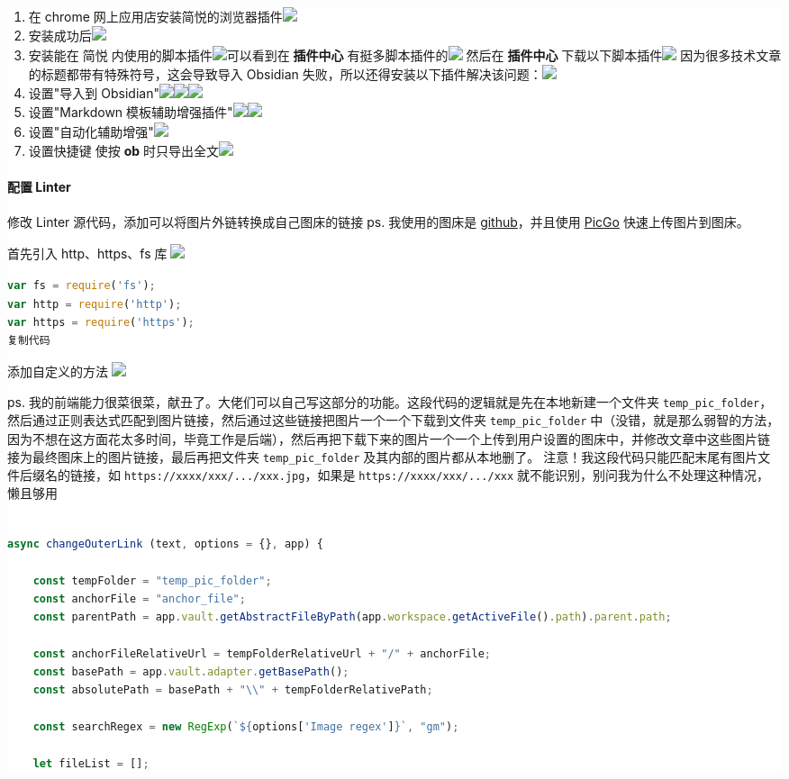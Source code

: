 1. 在 chrome 网上应用店安装简悦的浏览器插件![](https://p3-juejin.byteimg.com/tos-cn-i-k3u1fbpfcp/8b283cbdfae5462fae313cd1002c9be0~tplv-k3u1fbpfcp-zoom-in-crop-mark:3024:0:0:0.image)
2. 安装成功后![](https://p3-juejin.byteimg.com/tos-cn-i-k3u1fbpfcp/52ebaefcc57e40d480fe19a5c18d0a74~tplv-k3u1fbpfcp-zoom-in-crop-mark:3024:0:0:0.image)
3. 安装能在 简悦 内使用的脚本插件![](https://p3-juejin.byteimg.com/tos-cn-i-k3u1fbpfcp/ce564b19c1da4cfe8458b4990cb4cb14~tplv-k3u1fbpfcp-zoom-in-crop-mark:3024:0:0:0.image)可以看到在 **插件中心** 有挺多脚本插件的![](https://p3-juejin.byteimg.com/tos-cn-i-k3u1fbpfcp/3ad63cfafed143c691f785adb10c4971~tplv-k3u1fbpfcp-zoom-in-crop-mark:3024:0:0:0.image) 然后在 **插件中心** 下载以下脚本插件![](https://p3-juejin.byteimg.com/tos-cn-i-k3u1fbpfcp/eba25acb1ab844d2b73c4996f4badba0~tplv-k3u1fbpfcp-zoom-in-crop-mark:3024:0:0:0.image) 因为很多技术文章的标题都带有特殊符号，这会导致导入 Obsidian 失败，所以还得安装以下插件解决该问题：![](https://p3-juejin.byteimg.com/tos-cn-i-k3u1fbpfcp/524446f749864d6fbde30373836aea21~tplv-k3u1fbpfcp-zoom-in-crop-mark:3024:0:0:0.image)
4. 设置"导入到 Obsidian"![](https://p3-juejin.byteimg.com/tos-cn-i-k3u1fbpfcp/8df55959e9674157a1327f627a32e721~tplv-k3u1fbpfcp-zoom-in-crop-mark:3024:0:0:0.image)![](https://p3-juejin.byteimg.com/tos-cn-i-k3u1fbpfcp/d39aa76975e848b1ba902cfb2309a6eb~tplv-k3u1fbpfcp-zoom-in-crop-mark:3024:0:0:0.image)![](https://p3-juejin.byteimg.com/tos-cn-i-k3u1fbpfcp/13adc0ac3ff14d7c9648ce01371e77af~tplv-k3u1fbpfcp-zoom-in-crop-mark:3024:0:0:0.image)
5. 设置"Markdown 模板辅助增强插件"![](https://p3-juejin.byteimg.com/tos-cn-i-k3u1fbpfcp/33c93c3f8ccd42ad81011ad3a9c0b25f~tplv-k3u1fbpfcp-zoom-in-crop-mark:3024:0:0:0.image)![](https://p3-juejin.byteimg.com/tos-cn-i-k3u1fbpfcp/5c2dbb64c11348aabf059edae0e65f8f~tplv-k3u1fbpfcp-zoom-in-crop-mark:3024:0:0:0.image)
6. 设置"自动化辅助增强"![](https://p3-juejin.byteimg.com/tos-cn-i-k3u1fbpfcp/143eaa9b62074762a7a71be9e3c3458f~tplv-k3u1fbpfcp-zoom-in-crop-mark:3024:0:0:0.image)
7. 设置快捷键 使按 **ob** 时只导出全文![](https://p3-juejin.byteimg.com/tos-cn-i-k3u1fbpfcp/48aa3bb8eb914a3f8faa791b675cd86e~tplv-k3u1fbpfcp-zoom-in-crop-mark:3024:0:0:0.image)

#### 配置 Linter

修改 Linter 源代码，添加可以将图片外链转换成自己图床的链接 ps. 我使用的图床是 [github](https://link.juejin.cn?target=https%3A%2F%2Fgithub.com%2F "https://github.com/")，并且使用 [PicGo](https://link.juejin.cn?target=https%3A%2F%2Fpicgo.github.io%2FPicGo-Doc%2Fzh%2Fguide%2F%23%25E5%25BA%2594%25E7%2594%25A8%25E6%25A6%2582%25E8%25BF%25B0 "https://picgo.github.io/PicGo-Doc/zh/guide/#%E5%BA%94%E7%94%A8%E6%A6%82%E8%BF%B0") 快速上传图片到图床。

首先引入 http、https、fs 库 ![](https://p3-juejin.byteimg.com/tos-cn-i-k3u1fbpfcp/855612088f224cdebe0a7dc49a14635b~tplv-k3u1fbpfcp-zoom-in-crop-mark:3024:0:0:0.image)

```js
var fs = require('fs');
var http = require('http');
var https = require('https');
复制代码
```

添加自定义的方法 ![](https://p3-juejin.byteimg.com/tos-cn-i-k3u1fbpfcp/b1ebda72f9db434984b44d1a70126d6f~tplv-k3u1fbpfcp-zoom-in-crop-mark:3024:0:0:0.image)

ps. 我的前端能力很菜很菜，献丑了。大佬们可以自己写这部分的功能。这段代码的逻辑就是先在本地新建一个文件夹 `temp_pic_folder`，然后通过正则表达式匹配到图片链接，然后通过这些链接把图片一个一个下载到文件夹 `temp_pic_folder` 中（没错，就是那么弱智的方法，因为不想在这方面花太多时间，毕竟工作是后端），然后再把下载下来的图片一个一个上传到用户设置的图床中，并修改文章中这些图片链接为最终图床上的图片链接，最后再把文件夹 `temp_pic_folder` 及其内部的图片都从本地删了。 注意！我这段代码只能匹配末尾有图片文件后缀名的链接，如 `https://xxxx/xxx/.../xxx.jpg`，如果是 `https://xxxx/xxx/.../xxx` 就不能识别，别问我为什么不处理这种情况，懒且够用

```js

async changeOuterLink (text, options = {}, app) {

    const tempFolder = "temp_pic_folder";
    const anchorFile = "anchor_file";
    const parentPath = app.vault.getAbstractFileByPath(app.workspace.getActiveFile().path).parent.path;

    const anchorFileRelativeUrl = tempFolderRelativeUrl + "/" + anchorFile;
    const basePath = app.vault.adapter.getBasePath();
    const absolutePath = basePath + "\\" + tempFolderRelativePath;

    const searchRegex = new RegExp(`${options['Image regex']}`, "gm");

    let fileList = [];

```
